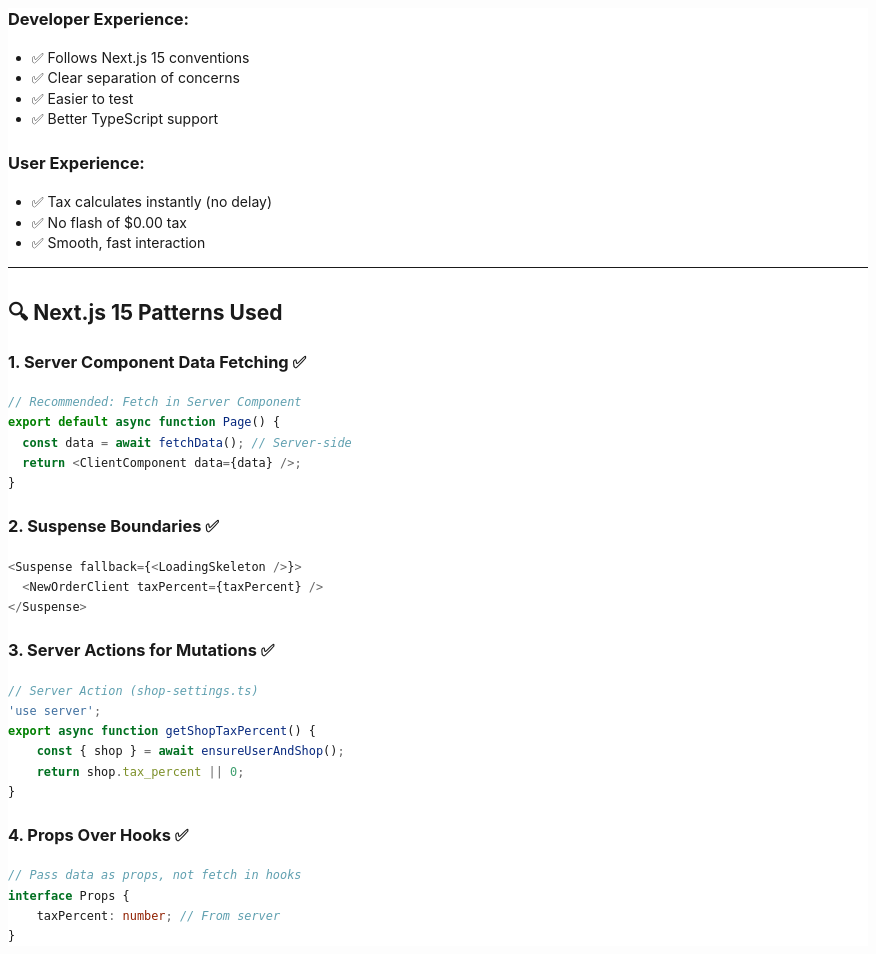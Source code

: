### **Developer Experience:**

- ✅ Follows Next.js 15 conventions
- ✅ Clear separation of concerns
- ✅ Easier to test
- ✅ Better TypeScript support

### **User Experience:**

- ✅ Tax calculates instantly (no delay)
- ✅ No flash of $0.00 tax
- ✅ Smooth, fast interaction

---

## 🔍 **Next.js 15 Patterns Used**

### **1. Server Component Data Fetching** ✅

```typescript
// Recommended: Fetch in Server Component
export default async function Page() {
  const data = await fetchData(); // Server-side
  return <ClientComponent data={data} />;
}
```

### **2. Suspense Boundaries** ✅

```typescript
<Suspense fallback={<LoadingSkeleton />}>
  <NewOrderClient taxPercent={taxPercent} />
</Suspense>
```

### **3. Server Actions for Mutations** ✅

```typescript
// Server Action (shop-settings.ts)
'use server';
export async function getShopTaxPercent() {
	const { shop } = await ensureUserAndShop();
	return shop.tax_percent || 0;
}
```

### **4. Props Over Hooks** ✅

```typescript
// Pass data as props, not fetch in hooks
interface Props {
	taxPercent: number; // From server
}
```
